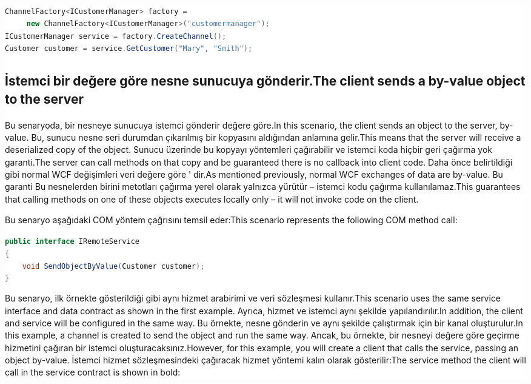 ```csharp  
ChannelFactory<ICustomerManager> factory =   
     new ChannelFactory<ICustomerManager>("customermanager");  
ICustomerManager service = factory.CreateChannel();  
Customer customer = service.GetCustomer("Mary", "Smith");  
```  
  
## <a name="the-client-sends-a-by-value-object-to-the-server"></a><span data-ttu-id="a260a-150">İstemci bir değere göre nesne sunucuya gönderir.</span><span class="sxs-lookup"><span data-stu-id="a260a-150">The client sends a by-value object to the server</span></span>  
 <span data-ttu-id="a260a-151">Bu senaryoda, bir nesneye sunucuya istemci gönderir değere göre.</span><span class="sxs-lookup"><span data-stu-id="a260a-151">In this scenario, the client sends an object to the server, by-value.</span></span> <span data-ttu-id="a260a-152">Bu, sunucu nesne seri durumdan çıkarılmış bir kopyasını aldığından anlamına gelir.</span><span class="sxs-lookup"><span data-stu-id="a260a-152">This means that the server will receive a deserialized copy of the object.</span></span>  <span data-ttu-id="a260a-153">Sunucu üzerinde bu kopyayı yöntemleri çağırabilir ve istemci koda hiçbir geri çağırma yok garanti.</span><span class="sxs-lookup"><span data-stu-id="a260a-153">The server can call methods on that copy and be guaranteed there is no callback into client code.</span></span> <span data-ttu-id="a260a-154">Daha önce belirtildiği gibi normal WCF değişimleri veri değere göre ' dir.</span><span class="sxs-lookup"><span data-stu-id="a260a-154">As mentioned previously, normal WCF exchanges of data are by-value.</span></span>  <span data-ttu-id="a260a-155">Bu garanti Bu nesnelerden birini metotları çağırma yerel olarak yalnızca yürütür – istemci kodu çağırma kullanılamaz.</span><span class="sxs-lookup"><span data-stu-id="a260a-155">This guarantees that calling methods on one of these objects executes locally only – it will not invoke code on the client.</span></span>  
  
 <span data-ttu-id="a260a-156">Bu senaryo aşağıdaki COM yöntem çağrısını temsil eder:</span><span class="sxs-lookup"><span data-stu-id="a260a-156">This scenario represents the following COM method call:</span></span>  
  
```csharp  
public interface IRemoteService  
{  
    void SendObjectByValue(Customer customer);  
}  
```  
  
 <span data-ttu-id="a260a-157">Bu senaryo, ilk örnekte gösterildiği gibi aynı hizmet arabirimi ve veri sözleşmesi kullanır.</span><span class="sxs-lookup"><span data-stu-id="a260a-157">This scenario uses the same service interface and data contract as shown in the first example.</span></span> <span data-ttu-id="a260a-158">Ayrıca, hizmet ve istemci aynı şekilde yapılandırılır.</span><span class="sxs-lookup"><span data-stu-id="a260a-158">In addition, the client and service will be configured in the same way.</span></span> <span data-ttu-id="a260a-159">Bu örnekte, nesne gönderin ve aynı şekilde çalıştırmak için bir kanal oluşturulur.</span><span class="sxs-lookup"><span data-stu-id="a260a-159">In this example, a channel is created to send the object and run the same way.</span></span> <span data-ttu-id="a260a-160">Ancak, bu örnekte, bir nesneyi değere göre geçirme hizmetini çağıran bir istemci oluşturacaksınız.</span><span class="sxs-lookup"><span data-stu-id="a260a-160">However, for this example, you will create a client that calls the service, passing an object by-value.</span></span> <span data-ttu-id="a260a-161">İstemci hizmet sözleşmesindeki çağıracak hizmet yöntemi kalın olarak gösterilir:</span><span class="sxs-lookup"><span data-stu-id="a260a-161">The service method the client will call in the service contract is shown in bold:</span></span>  
  
